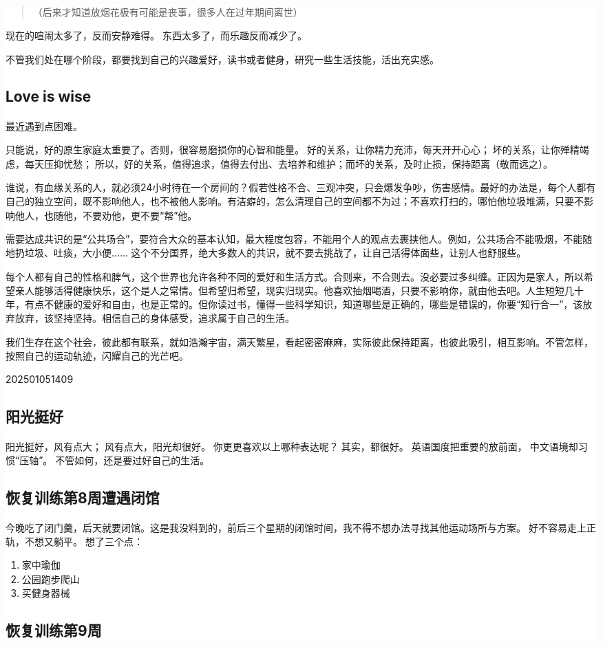 > （后来才知道放烟花极有可能是丧事，很多人在过年期间离世）

现在的喧闹太多了，反而安静难得。
东西太多了，而乐趣反而减少了。

不管我们处在哪个阶段，都要找到自己的兴趣爱好，读书或者健身，研究一些生活技能，活出充实感。

## Love is wise

最近遇到点困难。

只能说，好的原生家庭太重要了。否则，很容易磨损你的心智和能量。
好的关系，让你精力充沛，每天开开心心；
坏的关系，让你殚精竭虑，每天压抑忧愁；
所以，好的关系，值得追求，值得去付出、去培养和维护；而坏的关系，及时止损，保持距离（敬而远之）。

谁说，有血缘关系的人，就必须24小时待在一个房间的？假若性格不合、三观冲突，只会爆发争吵，伤害感情。最好的办法是，每个人都有自己的独立空间，既不影响他人，也不被他人影响。有洁癖的，怎么清理自己的空间都不为过；不喜欢打扫的，哪怕他垃圾堆满，只要不影响他人，也随他，不要劝他，更不要“帮”他。

需要达成共识的是“公共场合”，要符合大众的基本认知，最大程度包容，不能用个人的观点去裹挟他人。例如，公共场合不能吸烟，不能随地扔垃圾、吐痰，大小便…… 这个不分国界，绝大多数人的共识，就不要去挑战了，让自己活得体面些，让别人也舒服些。

每个人都有自己的性格和脾气，这个世界也允许各种不同的爱好和生活方式。合则来，不合则去。没必要过多纠缠。正因为是家人，所以希望亲人能够活得健康快乐，这个是人之常情。但希望归希望，现实归现实。他喜欢抽烟喝酒，只要不影响你，就由他去吧。人生短短几十年，有点不健康的爱好和自由，也是正常的。但你读过书，懂得一些科学知识，知道哪些是正确的，哪些是错误的，你要“知行合一”，该放弃放弃，该坚持坚持。相信自己的身体感受，追求属于自己的生活。

我们生存在这个社会，彼此都有联系，就如浩瀚宇宙，满天繁星，看起密密麻麻，实际彼此保持距离，也彼此吸引，相互影响。不管怎样，按照自己的运动轨迹，闪耀自己的光芒吧。

202501051409



## 阳光挺好

阳光挺好，风有点大；
风有点大，阳光却很好。
你更更喜欢以上哪种表达呢？
其实，都很好。
英语国度把重要的放前面，
中文语境却习惯“压轴”。
不管如何，还是要过好自己的生活。



## 恢复训练第8周遭遇闭馆

今晚吃了闭门羹，后天就要闭馆。这是我没料到的，前后三个星期的闭馆时间，我不得不想办法寻找其他运动场所与方案。
好不容易走上正轨，不想又躺平。
想了三个点：

1. 家中瑜伽
2. 公园跑步爬山
3. 买健身器械



## 恢复训练第9周
